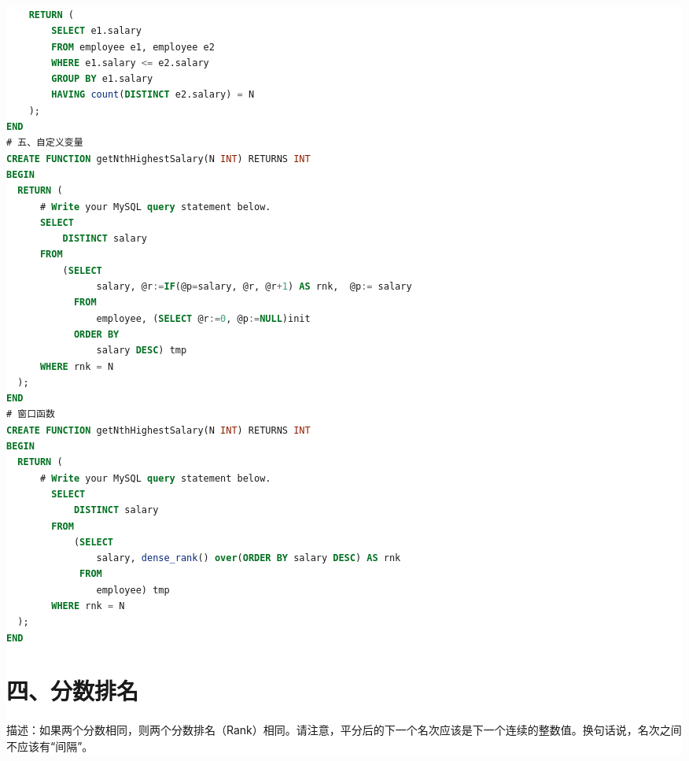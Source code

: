 ```sql
	RETURN (
    	SELECT e1.salary 
        FROM employee e1, employee e2 
        WHERE e1.salary <= e2.salary 
        GROUP BY e1.salary 
        HAVING count(DISTINCT e2.salary) = N
    );
END
# 五、自定义变量
CREATE FUNCTION getNthHighestSalary(N INT) RETURNS INT
BEGIN
  RETURN (
      # Write your MySQL query statement below.
      SELECT 
          DISTINCT salary 
      FROM 
          (SELECT 
                salary, @r:=IF(@p=salary, @r, @r+1) AS rnk,  @p:= salary 
            FROM  
                employee, (SELECT @r:=0, @p:=NULL)init 
            ORDER BY 
                salary DESC) tmp
      WHERE rnk = N
  );
END
# 窗口函数
CREATE FUNCTION getNthHighestSalary(N INT) RETURNS INT
BEGIN
  RETURN (
      # Write your MySQL query statement below.
        SELECT 
            DISTINCT salary
        FROM 
            (SELECT 
                salary, dense_rank() over(ORDER BY salary DESC) AS rnk
             FROM 
                employee) tmp
        WHERE rnk = N
  );
END
```

# 四、分数排名

描述：如果两个分数相同，则两个分数排名（Rank）相同。请注意，平分后的下一个名次应该是下一个连续的整数值。换句话说，名次之间不应该有“间隔”。
